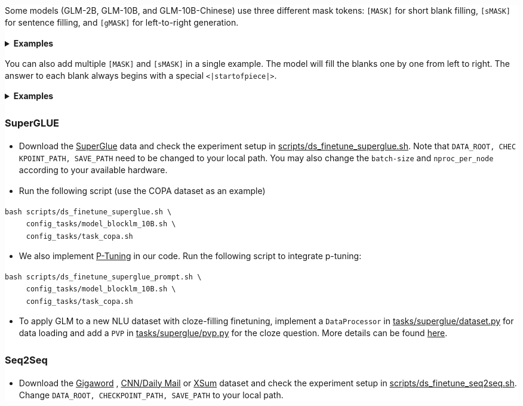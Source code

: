 Some models (GLM-2B, GLM-10B, and GLM-10B-Chinese) use three different mask tokens: `[MASK]` for short blank
filling, `[sMASK]` for sentence filling, and `[gMASK]` for left-to-right generation.

<details><summary><b>Examples</b></summary></details>

You can also add multiple `[MASK]` and `[sMASK]` in a single example. The model will fill the blanks one by one from left to right. The answer to each blank always begins with a special `<|startofpiece|>`.

<details><summary><b>Examples</b></summary></details>


### SuperGLUE

- Download the [SuperGlue](https://super.gluebenchmark.com/tasks) data and check the experiment setup in
  [scripts/ds_finetune_superglue.sh](scripts/ds_finetune_superglue.sh). Note
  that `DATA_ROOT, CHECKPOINT_PATH, SAVE_PATH`
  need to be changed to your local path. You may also change the `batch-size` and `nproc_per_node` according to your
  available hardware.

- Run the following script (use the COPA dataset as an example)

```
bash scripts/ds_finetune_superglue.sh \
     config_tasks/model_blocklm_10B.sh \
     config_tasks/task_copa.sh
```



- We also implement [P-Tuning](https://arxiv.org/abs/2103.10385) in our code. Run the following script to integrate
  p-tuning:

```shell
bash scripts/ds_finetune_superglue_prompt.sh \
     config_tasks/model_blocklm_10B.sh \
     config_tasks/task_copa.sh
```

- To apply GLM to a new NLU dataset with cloze-filling finetuning, implement a `DataProcessor` in
  [tasks/superglue/dataset.py](tasks/superglue/dataset.py) for data loading and add a `PVP` in
  [tasks/superglue/pvp.py](tasks/superglue/pvp.py) for the cloze question. More details can be found
  [here](tasks/superglue/README.md).

### Seq2Seq

- Download the [Gigaword](https://github.com/harvardnlp/sent-summary)
  , [CNN/Daily Mail](https://github.com/artmatsak/cnn-dailymail)
  or [XSum](https://github.com/EdinburghNLP/XSum/tree/master/XSum-Dataset) dataset and check the experiment setup in
  [scripts/ds_finetune_seq2seq.sh](scripts/ds_finetune_seq2seq.sh). Change `DATA_ROOT, CHECKPOINT_PATH, SAVE_PATH` to
  your
  local path.
